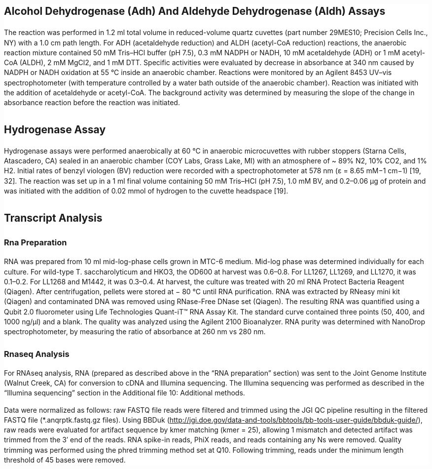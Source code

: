 ## Alcohol Dehydrogenase (Adh) And Aldehyde Dehydrogenase (Aldh) Assays

The reaction was performed in 1.2 ml total volume in reduced-volume quartz cuvettes (part number 29MES10; Precision Cells Inc., NY) with a 1.0 cm path length. For ADH (acetaldehyde reduction) and ALDH (acetyl-CoA reduction) reactions, the anaerobic reaction mixture contained 50 mM Tris–HCl buffer (pH 7.5), 0.3 mM NADPH or NADH, 10 mM acetaldehyde (ADH) or 1 mM acetyl-CoA (ALDH), 2 mM MgCl2, and 1 mM DTT. Specific activities were evaluated by decrease in absorbance at 340 nm caused by NADPH or NADH oxidation at 55 °C inside an anaerobic chamber. Reactions were monitored by an Agilent 8453 UV–vis spectrophotometer (with temperature controlled by a water bath outside of the anaerobic chamber). Reaction was initiated with the addition of acetaldehyde or acetyl-CoA. The background activity was determined by measuring the slope of the change in absorbance reaction before the reaction was initiated.

## Hydrogenase Assay

Hydrogenase assays were performed anaerobically at 60 °C in anaerobic microcuvettes with rubber stoppers (Starna Cells, Atascadero, CA) sealed in an anaerobic chamber (COY Labs, Grass Lake, MI) with an atmosphere of ~ 89% N2, 10% CO2, and 1% H2. Initial rates of benzyl viologen (BV) reduction were recorded with a spectrophotometer at 578 nm (ε = 8.65 mM−1 cm−1) [19, 32]. The reaction was set up in a 1 ml final volume containing 50 mM Tris–HCl (pH 7.5), 1.0 mM BV, and 0.2–0.06 µg of protein and was initiated with the addition of 0.02 mmol of hydrogen to the cuvette headspace [19].

## Transcript Analysis

### Rna Preparation

RNA was prepared from 10 ml mid-log-phase cells grown in MTC-6 medium. Mid-log phase was determined individually for each culture. For wild-type T. saccharolyticum and HKO3, the OD600 at harvest was 0.6–0.8. For LL1267, LL1269, and LL1270, it was 0.1–0.2. For LL1268 and M1442, it was 0.3–0.4. At harvest, the culture was treated with 20 ml RNA Protect Bacteria Reagent (Qiagen). After centrifugation, pellets were stored at − 80 °C until RNA purification. RNA was extracted by RNeasy mini kit (Qiagen) and contaminated DNA was removed using RNase-Free DNase set (Qiagen). The resulting RNA was quantified using a Qubit 2.0 fluorometer using Life Technologies Quant-iT™ RNA Assay Kit. The standard curve contained three points (50, 400, and 1000 ng/µl) and a blank. The quality was analyzed using the Agilent 2100 Bioanalyzer. RNA purity was determined with NanoDrop spectrophotometer, by measuring the ratio of absorbance at 260 nm vs 280 nm.

### Rnaseq Analysis

For RNAseq analysis, RNA (prepared as described above in the “RNA preparation” section) was sent to the Joint Genome Institute (Walnut Creek, CA) for conversion to cDNA and Illumina sequencing. The Illumina sequencing was performed as described in the “Illumina sequencing” section in the Additional file 10: Additional methods.

Data were normalized as follows: raw FASTQ file reads were filtered and trimmed using the JGI QC pipeline resulting in the filtered FASTQ file (*.anqrptk.fastq.gz files). Using BBDuk (http://jgi.doe.gov/data-and-tools/bbtools/bb-tools-user-guide/bbduk-guide/), raw reads were evaluated for artifact sequence by kmer matching (kmer = 25), allowing 1 mismatch and detected artifact was trimmed from the 3′ end of the reads. RNA spike-in reads, PhiX reads, and reads containing any Ns were removed. Quality trimming was performed using the phred trimming method set at Q10. Following trimming, reads under the minimum length threshold of 45 bases were removed.
